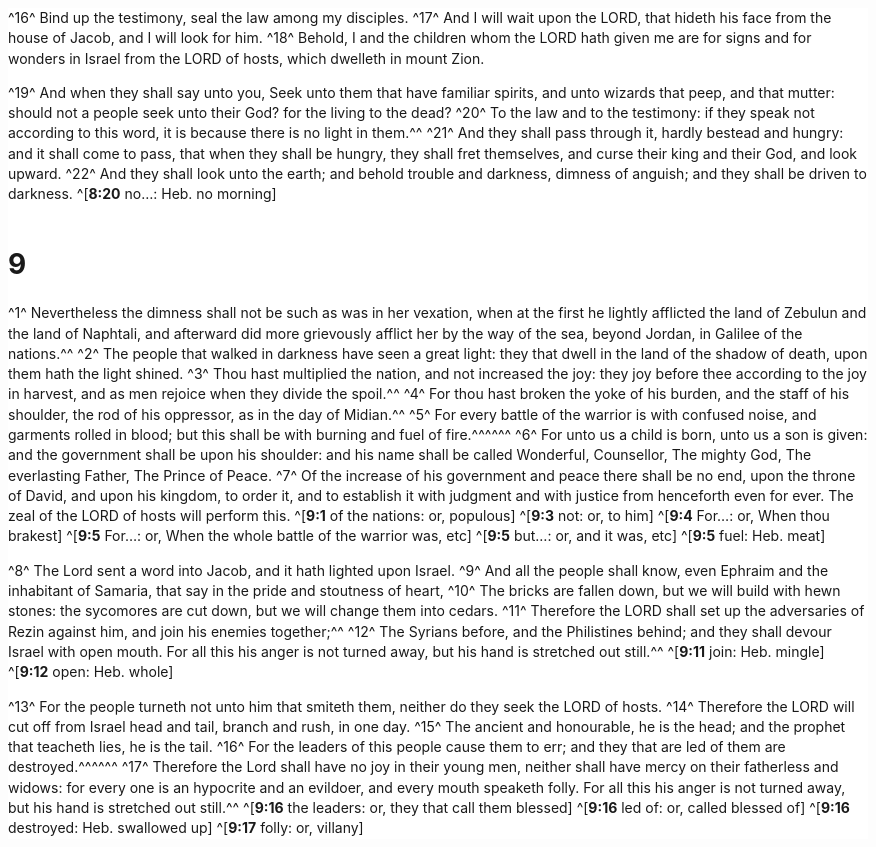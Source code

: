 ^16^ Bind up the testimony, seal the law among my disciples. ^17^ And I will wait upon the LORD, that hideth his face from the house of Jacob, and I will look for him. ^18^ Behold, I and the children whom the LORD hath given me are for signs and for wonders in Israel from the LORD of hosts, which dwelleth in mount Zion. 

^19^ And when they shall say unto you, Seek unto them that have familiar spirits, and unto wizards that peep, and that mutter: should not a people seek unto their God? for the living to the dead? ^20^ To the law and to the testimony: if they speak not according to this word, it is because there is no light in them.^^ ^21^ And they shall pass through it, hardly bestead and hungry: and it shall come to pass, that when they shall be hungry, they shall fret themselves, and curse their king and their God, and look upward. ^22^ And they shall look unto the earth; and behold trouble and darkness, dimness of anguish; and they shall be driven to darkness.
^[**8:20** no…: Heb. no morning] 

# 9 
^1^ Nevertheless the dimness shall not be such as was in her vexation, when at the first he lightly afflicted the land of Zebulun and the land of Naphtali, and afterward did more grievously afflict her by the way of the sea, beyond Jordan, in Galilee of the nations.^^ ^2^ The people that walked in darkness have seen a great light: they that dwell in the land of the shadow of death, upon them hath the light shined. ^3^ Thou hast multiplied the nation, and not increased the joy: they joy before thee according to the joy in harvest, and as men rejoice when they divide the spoil.^^ ^4^ For thou hast broken the yoke of his burden, and the staff of his shoulder, the rod of his oppressor, as in the day of Midian.^^ ^5^ For every battle of the warrior is with confused noise, and garments rolled in blood; but this shall be with burning and fuel of fire.^^^^^^ ^6^ For unto us a child is born, unto us a son is given: and the government shall be upon his shoulder: and his name shall be called Wonderful, Counsellor, The mighty God, The everlasting Father, The Prince of Peace. ^7^ Of the increase of his government and peace there shall be no end, upon the throne of David, and upon his kingdom, to order it, and to establish it with judgment and with justice from henceforth even for ever. The zeal of the LORD of hosts will perform this. 
^[**9:1** of the nations: or, populous]
^[**9:3** not: or, to him]
^[**9:4** For…: or, When thou brakest]
^[**9:5** For…: or, When the whole battle of the warrior was, etc]
^[**9:5** but…: or, and it was, etc]
^[**9:5** fuel: Heb. meat]

^8^ The Lord sent a word into Jacob, and it hath lighted upon Israel. ^9^ And all the people shall know, even Ephraim and the inhabitant of Samaria, that say in the pride and stoutness of heart, ^10^ The bricks are fallen down, but we will build with hewn stones: the sycomores are cut down, but we will change them into cedars. ^11^ Therefore the LORD shall set up the adversaries of Rezin against him, and join his enemies together;^^ ^12^ The Syrians before, and the Philistines behind; and they shall devour Israel with open mouth. For all this his anger is not turned away, but his hand is stretched out still.^^ 
^[**9:11** join: Heb. mingle]
^[**9:12** open: Heb. whole]

^13^ For the people turneth not unto him that smiteth them, neither do they seek the LORD of hosts. ^14^ Therefore the LORD will cut off from Israel head and tail, branch and rush, in one day. ^15^ The ancient and honourable, he is the head; and the prophet that teacheth lies, he is the tail. ^16^ For the leaders of this people cause them to err; and they that are led of them are destroyed.^^^^^^ ^17^ Therefore the Lord shall have no joy in their young men, neither shall have mercy on their fatherless and widows: for every one is an hypocrite and an evildoer, and every mouth speaketh folly. For all this his anger is not turned away, but his hand is stretched out still.^^ 
^[**9:16** the leaders: or, they that call them blessed]
^[**9:16** led of: or, called blessed of]
^[**9:16** destroyed: Heb. swallowed up]
^[**9:17** folly: or, villany]
